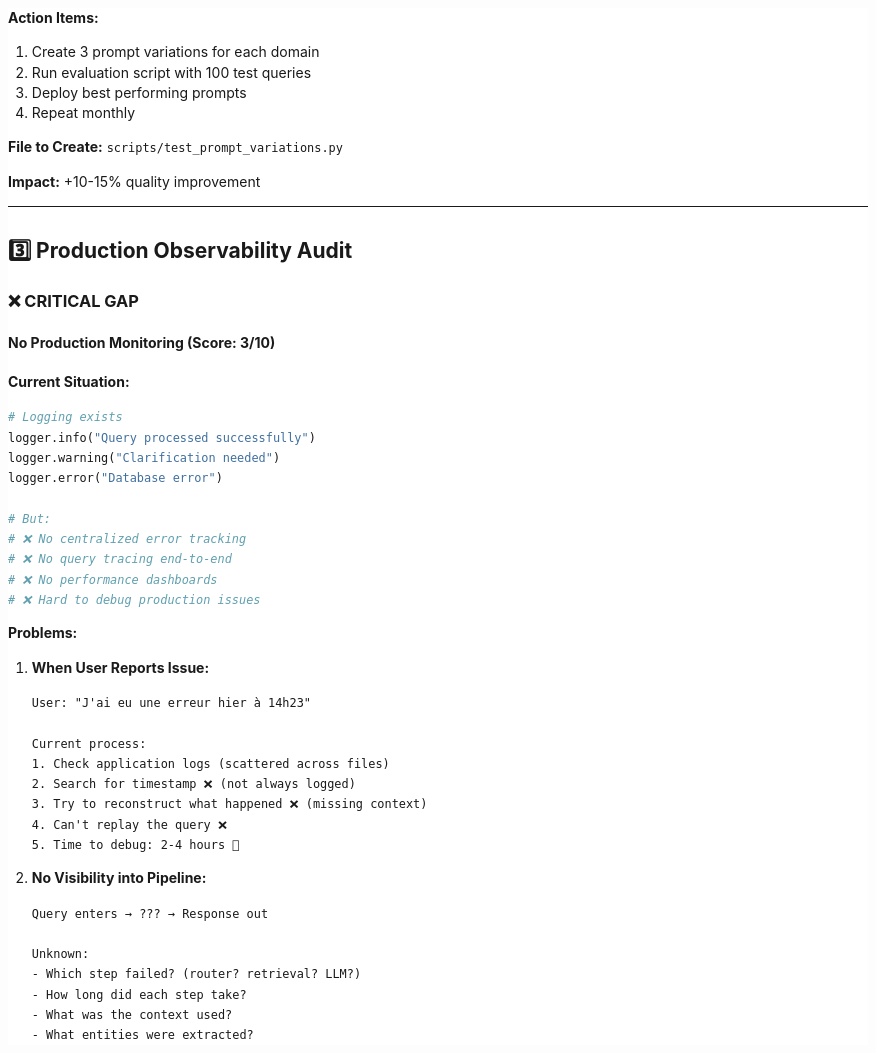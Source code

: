 **Action Items:**
1. Create 3 prompt variations for each domain
2. Run evaluation script with 100 test queries
3. Deploy best performing prompts
4. Repeat monthly

**File to Create:** `scripts/test_prompt_variations.py`

**Impact:** +10-15% quality improvement

---

## 3️⃣ Production Observability Audit

### ❌ CRITICAL GAP

#### No Production Monitoring (Score: 3/10)

**Current Situation:**
```python
# Logging exists
logger.info("Query processed successfully")
logger.warning("Clarification needed")
logger.error("Database error")

# But:
# ❌ No centralized error tracking
# ❌ No query tracing end-to-end
# ❌ No performance dashboards
# ❌ Hard to debug production issues
```

**Problems:**

1. **When User Reports Issue:**
   ```
   User: "J'ai eu une erreur hier à 14h23"

   Current process:
   1. Check application logs (scattered across files)
   2. Search for timestamp ❌ (not always logged)
   3. Try to reconstruct what happened ❌ (missing context)
   4. Can't replay the query ❌
   5. Time to debug: 2-4 hours 😤
   ```

2. **No Visibility into Pipeline:**
   ```
   Query enters → ??? → Response out

   Unknown:
   - Which step failed? (router? retrieval? LLM?)
   - How long did each step take?
   - What was the context used?
   - What entities were extracted?
   ```
